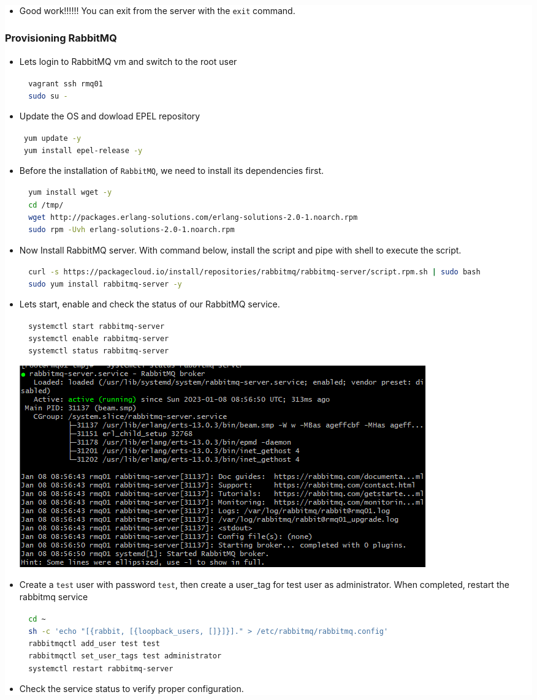
* Good work!!!!!! You can exit from the server with the `exit` command.

### Provisioning RabbitMQ
* Lets login to RabbitMQ vm and switch to the root user
  ```sh
    vagrant ssh rmq01
    sudo su -
  ```
* Update the OS and dowload EPEL repository
   ```sh
    yum update -y
    yum install epel-release -y
  ```
* Before the installation of `RabbitMQ`, we need to install its dependencies first.
  ```sh
    yum install wget -y
    cd /tmp/
    wget http://packages.erlang-solutions.com/erlang-solutions-2.0-1.noarch.rpm
    sudo rpm -Uvh erlang-solutions-2.0-1.noarch.rpm
  ```
* Now Install RabbitMQ server. With command below, install the script and pipe with shell to execute the script.
  ```sh
    curl -s https://packagecloud.io/install/repositories/rabbitmq/rabbitmq-server/script.rpm.sh | sudo bash
    sudo yum install rabbitmq-server -y
  ```
* Lets start, enable and check the status of our RabbitMQ service.
  ```sh
    systemctl start rabbitmq-server
    systemctl enable rabbitmq-server
    systemctl status rabbitmq-server
  ```
  ![ALT text](images/rabbitmq-running.png)

* Create a `test` user with password `test`, then create a user_tag for test user as administrator. When completed, restart the rabbitmq service
  ```sh
    cd ~
    sh -c 'echo "[{rabbit, [{loopback_users, []}]}]." > /etc/rabbitmq/rabbitmq.config'
    rabbitmqctl add_user test test
    rabbitmqctl set_user_tags test administrator
    systemctl restart rabbitmq-server
  ```
* Check the service status to verify proper configuration.